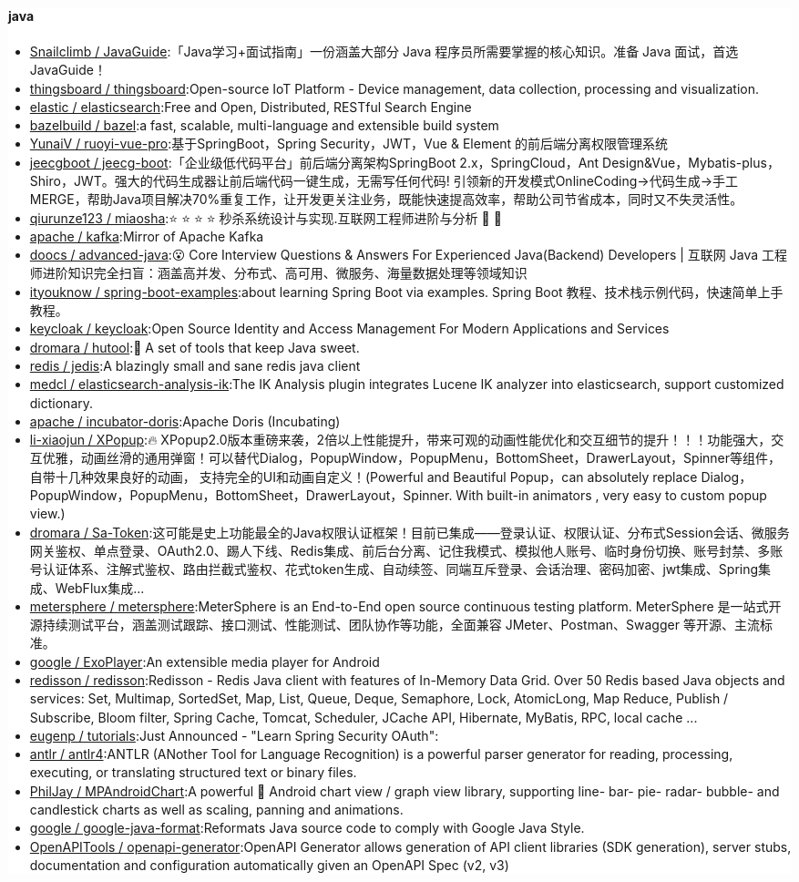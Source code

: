 #### java
* [Snailclimb / JavaGuide](https://github.com/Snailclimb/JavaGuide):「Java学习+面试指南」一份涵盖大部分 Java 程序员所需要掌握的核心知识。准备 Java 面试，首选 JavaGuide！
* [thingsboard / thingsboard](https://github.com/thingsboard/thingsboard):Open-source IoT Platform - Device management, data collection, processing and visualization.
* [elastic / elasticsearch](https://github.com/elastic/elasticsearch):Free and Open, Distributed, RESTful Search Engine
* [bazelbuild / bazel](https://github.com/bazelbuild/bazel):a fast, scalable, multi-language and extensible build system
* [YunaiV / ruoyi-vue-pro](https://github.com/YunaiV/ruoyi-vue-pro):基于SpringBoot，Spring Security，JWT，Vue & Element 的前后端分离权限管理系统
* [jeecgboot / jeecg-boot](https://github.com/jeecgboot/jeecg-boot):「企业级低代码平台」前后端分离架构SpringBoot 2.x，SpringCloud，Ant Design&Vue，Mybatis-plus，Shiro，JWT。强大的代码生成器让前后端代码一键生成，无需写任何代码! 引领新的开发模式OnlineCoding->代码生成->手工MERGE，帮助Java项目解决70%重复工作，让开发更关注业务，既能快速提高效率，帮助公司节省成本，同时又不失灵活性。
* [qiurunze123 / miaosha](https://github.com/qiurunze123/miaosha):⭐ ⭐ ⭐ ⭐ 秒杀系统设计与实现.互联网工程师进阶与分析 🙋 🐓
* [apache / kafka](https://github.com/apache/kafka):Mirror of Apache Kafka
* [doocs / advanced-java](https://github.com/doocs/advanced-java):😮 Core Interview Questions & Answers For Experienced Java(Backend) Developers | 互联网 Java 工程师进阶知识完全扫盲：涵盖高并发、分布式、高可用、微服务、海量数据处理等领域知识
* [ityouknow / spring-boot-examples](https://github.com/ityouknow/spring-boot-examples):about learning Spring Boot via examples. Spring Boot 教程、技术栈示例代码，快速简单上手教程。
* [keycloak / keycloak](https://github.com/keycloak/keycloak):Open Source Identity and Access Management For Modern Applications and Services
* [dromara / hutool](https://github.com/dromara/hutool):🍬 A set of tools that keep Java sweet.
* [redis / jedis](https://github.com/redis/jedis):A blazingly small and sane redis java client
* [medcl / elasticsearch-analysis-ik](https://github.com/medcl/elasticsearch-analysis-ik):The IK Analysis plugin integrates Lucene IK analyzer into elasticsearch, support customized dictionary.
* [apache / incubator-doris](https://github.com/apache/incubator-doris):Apache Doris (Incubating)
* [li-xiaojun / XPopup](https://github.com/li-xiaojun/XPopup):🔥 XPopup2.0版本重磅来袭，2倍以上性能提升，带来可观的动画性能优化和交互细节的提升！！！功能强大，交互优雅，动画丝滑的通用弹窗！可以替代Dialog，PopupWindow，PopupMenu，BottomSheet，DrawerLayout，Spinner等组件，自带十几种效果良好的动画， 支持完全的UI和动画自定义！(Powerful and Beautiful Popup，can absolutely replace Dialog，PopupWindow，PopupMenu，BottomSheet，DrawerLayout，Spinner. With built-in animators , very easy to custom popup view.)
* [dromara / Sa-Token](https://github.com/dromara/Sa-Token):这可能是史上功能最全的Java权限认证框架！目前已集成——登录认证、权限认证、分布式Session会话、微服务网关鉴权、单点登录、OAuth2.0、踢人下线、Redis集成、前后台分离、记住我模式、模拟他人账号、临时身份切换、账号封禁、多账号认证体系、注解式鉴权、路由拦截式鉴权、花式token生成、自动续签、同端互斥登录、会话治理、密码加密、jwt集成、Spring集成、WebFlux集成...
* [metersphere / metersphere](https://github.com/metersphere/metersphere):MeterSphere is an End-to-End open source continuous testing platform. MeterSphere 是一站式开源持续测试平台，涵盖测试跟踪、接口测试、性能测试、团队协作等功能，全面兼容 JMeter、Postman、Swagger 等开源、主流标准。
* [google / ExoPlayer](https://github.com/google/ExoPlayer):An extensible media player for Android
* [redisson / redisson](https://github.com/redisson/redisson):Redisson - Redis Java client with features of In-Memory Data Grid. Over 50 Redis based Java objects and services: Set, Multimap, SortedSet, Map, List, Queue, Deque, Semaphore, Lock, AtomicLong, Map Reduce, Publish / Subscribe, Bloom filter, Spring Cache, Tomcat, Scheduler, JCache API, Hibernate, MyBatis, RPC, local cache ...
* [eugenp / tutorials](https://github.com/eugenp/tutorials):Just Announced - "Learn Spring Security OAuth":
* [antlr / antlr4](https://github.com/antlr/antlr4):ANTLR (ANother Tool for Language Recognition) is a powerful parser generator for reading, processing, executing, or translating structured text or binary files.
* [PhilJay / MPAndroidChart](https://github.com/PhilJay/MPAndroidChart):A powerful 🚀 Android chart view / graph view library, supporting line- bar- pie- radar- bubble- and candlestick charts as well as scaling, panning and animations.
* [google / google-java-format](https://github.com/google/google-java-format):Reformats Java source code to comply with Google Java Style.
* [OpenAPITools / openapi-generator](https://github.com/OpenAPITools/openapi-generator):OpenAPI Generator allows generation of API client libraries (SDK generation), server stubs, documentation and configuration automatically given an OpenAPI Spec (v2, v3)
